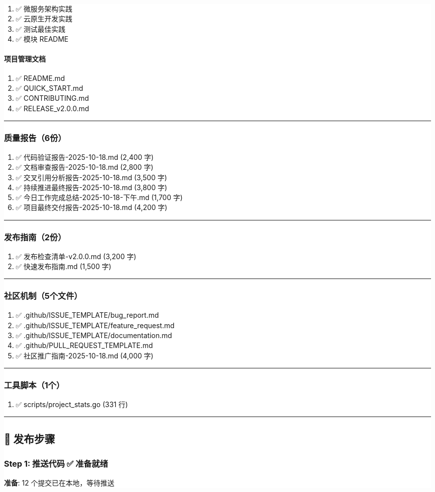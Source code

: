 1. ✅ 微服务架构实践
2. ✅ 云原生开发实践
3. ✅ 测试最佳实践
4. ✅ 模块 README

#### 项目管理文档

1. ✅ README.md
2. ✅ QUICK_START.md
3. ✅ CONTRIBUTING.md
4. ✅ RELEASE_v2.0.0.md

---

### 质量报告（6份）

1. ✅ 代码验证报告-2025-10-18.md (2,400 字)
2. ✅ 文档审查报告-2025-10-18.md (2,800 字)
3. ✅ 交叉引用分析报告-2025-10-18.md (3,500 字)
4. ✅ 持续推进最终报告-2025-10-18.md (3,800 字)
5. ✅ 今日工作完成总结-2025-10-18-下午.md (1,700 字)
6. ✅ 项目最终交付报告-2025-10-18.md (4,200 字)

---

### 发布指南（2份）

1. ✅ 发布检查清单-v2.0.0.md (3,200 字)
2. ✅ 快速发布指南.md (1,500 字)

---

### 社区机制（5个文件）

1. ✅ .github/ISSUE_TEMPLATE/bug_report.md
2. ✅ .github/ISSUE_TEMPLATE/feature_request.md
3. ✅ .github/ISSUE_TEMPLATE/documentation.md
4. ✅ .github/PULL_REQUEST_TEMPLATE.md
5. ✅ 社区推广指南-2025-10-18.md (4,000 字)

---

### 工具脚本（1个）

1. ✅ scripts/project_stats.go (331 行)

---

## 🚀 发布步骤

### Step 1: 推送代码 ✅ 准备就绪

**准备**: 12 个提交已在本地，等待推送
